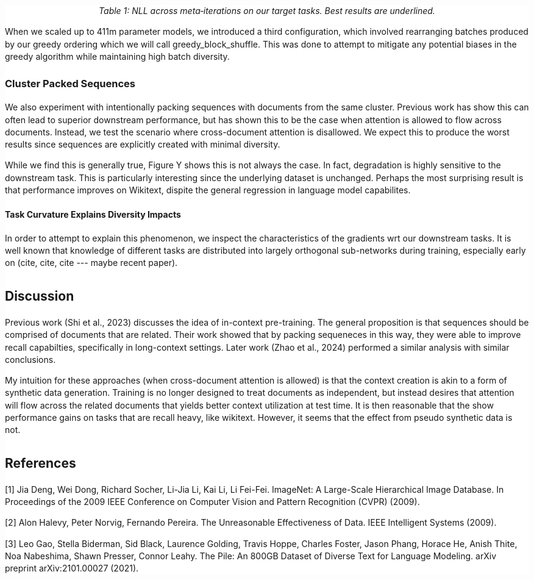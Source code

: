 <p style="text-align:center"><em>Table 1: NLL across meta‑iterations on our target tasks. Best results are underlined.</em></p>

When we scaled up to 411m parameter models, we introduced a third configuration, which involved rearranging batches produced by our greedy ordering which we will call greedy_block_shuffle. This was done to attempt to mitigate any potential biases in the greedy algorithm while maintaining high batch diversity.

### Cluster Packed Sequences

We also experiment with intentionally packing sequences with documents from the same cluster. Previous work has show this can often lead to superior downstream performance, but has shown this to be the case when attention is allowed to flow across documents. Instead, we test the scenario where cross-document attention is disallowed. We expect this to produce the worst results since sequences are explicitly created with minimal diversity. 

While we find this is generally true, Figure Y shows this is not always the case. In fact, degradation is highly sensitive to the downstream task. This is particularly interesting since the underlying dataset is unchanged. Perhaps the most surprising result is that performance improves on Wikitext, dispite the general regression in language model capabilites.

#### Task Curvature Explains Diversity Impacts

In order to attempt to explain this phenomenon, we inspect the characteristics of the gradients wrt our downstream tasks. It is well known that knowledge of different tasks are distributed into largely orthogonal sub-networks during training, especially early on (cite, cite, cite --- maybe recent paper). 

## Discussion

Previous work (Shi et al., 2023) discusses the idea of in-context pre-training. The general proposition is that sequences should be comprised of documents that are related. Their work showed that by packing sequeneces in this way, they were able to improve recall capabilties, specifically in long-context settings. Later work (Zhao et al., 2024) performed a similar analysis with similar conclusions.

My intuition for these approaches (when cross-document attention is allowed) is that the context creation is akin to a form of synthetic data generation. Training is no longer designed to treat documents as independent, but instead desires that attention will flow across the related documents that yields better context utilization at test time. It is then reasonable that the show performance gains on tasks that are recall heavy, like wikitext. However, it seems that the effect from pseudo synthetic data is not.

## References

[1] Jia Deng, Wei Dong, Richard Socher, Li-Jia Li, Kai Li, Li Fei-Fei. ImageNet: A Large-Scale Hierarchical Image Database. In Proceedings of the 2009 IEEE Conference on Computer Vision and Pattern Recognition (CVPR) (2009).

[2] Alon Halevy, Peter Norvig, Fernando Pereira. The Unreasonable Effectiveness of Data. IEEE Intelligent Systems (2009).

[3] Leo Gao, Stella Biderman, Sid Black, Laurence Golding, Travis Hoppe, Charles Foster, Jason Phang, Horace He, Anish Thite, Noa Nabeshima, Shawn Presser, Connor Leahy. The Pile: An 800GB Dataset of Diverse Text for Language Modeling. arXiv preprint arXiv:2101.00027 (2021).
